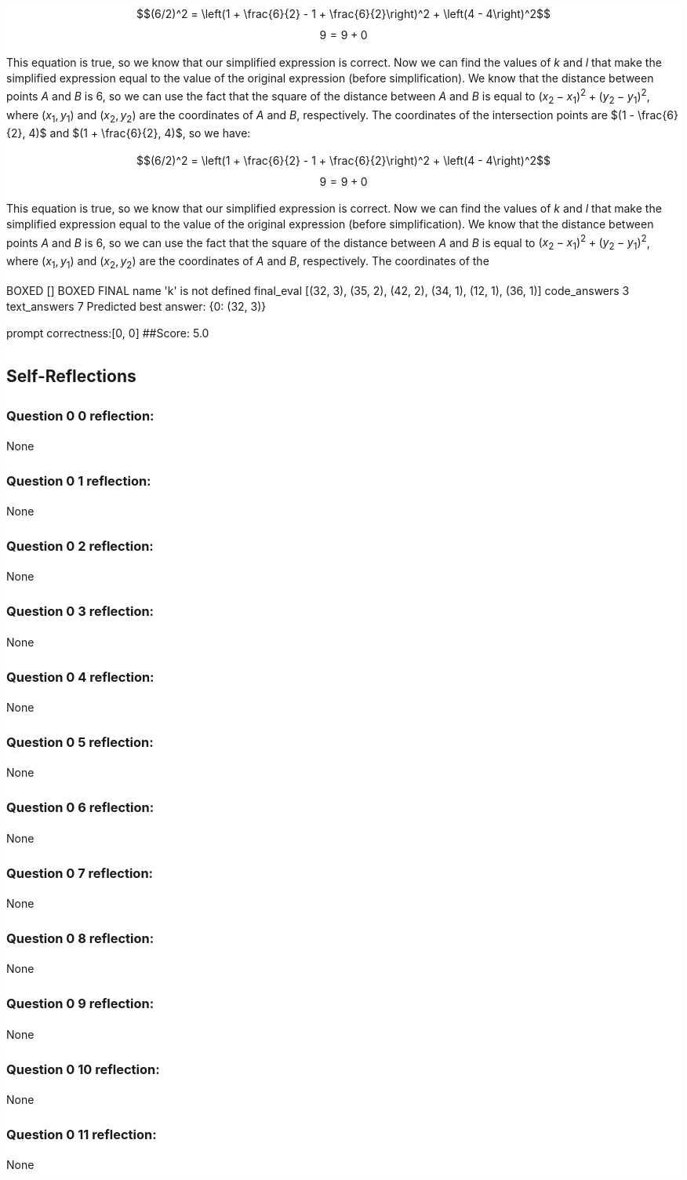 $$(6/2)^2 = \left(1 + \frac{6}{2} - 1 + \frac{6}{2}\right)^2 + \left(4 - 4\right)^2$$
$$9 = 9 + 0$$

This equation is true, so we know that our simplified expression is correct. Now we can find the values of $k$ and $l$ that make the simplified expression equal to the value of the original expression (before simplification). We know that the distance between points $A$ and $B$ is 6, so we can use the fact that the square of the distance between $A$ and $B$ is equal to $(x_2 - x_1)^2 + (y_2 - y_1)^2$, where $(x_1, y_1)$ and $(x_2, y_2)$ are the coordinates of $A$ and $B$, respectively. The coordinates of the intersection points are $(1 - \frac{6}{2}, 4)$ and $(1 + \frac{6}{2}, 4)$, so we have:

$$(6/2)^2 = \left(1 + \frac{6}{2} - 1 + \frac{6}{2}\right)^2 + \left(4 - 4\right)^2$$
$$9 = 9 + 0$$

This equation is true, so we know that our simplified expression is correct. Now we can find the values of $k$ and $l$ that make the simplified expression equal to the value of the original expression (before simplification). We know that the distance between points $A$ and $B$ is 6, so we can use the fact that the square of the distance between $A$ and $B$ is equal to $(x_2 - x_1)^2 + (y_2 - y_1)^2$, where $(x_1, y_1)$ and $(x_2, y_2)$ are the coordinates of $A$ and $B$, respectively. The coordinates of the

BOXED []
BOXED FINAL 
name 'k' is not defined final_eval
[(32, 3), (35, 2), (42, 2), (34, 1), (12, 1), (36, 1)]
code_answers 3 text_answers 7
Predicted best answer: {0: (32, 3)}

prompt correctness:[0, 0]
##Score: 5.0

## Self-Reflections

### Question 0 0 reflection:
None
### Question 0 1 reflection:
None
### Question 0 2 reflection:
None
### Question 0 3 reflection:
None
### Question 0 4 reflection:
None
### Question 0 5 reflection:
None
### Question 0 6 reflection:
None
### Question 0 7 reflection:
None
### Question 0 8 reflection:
None
### Question 0 9 reflection:
None
### Question 0 10 reflection:
None
### Question 0 11 reflection:
None